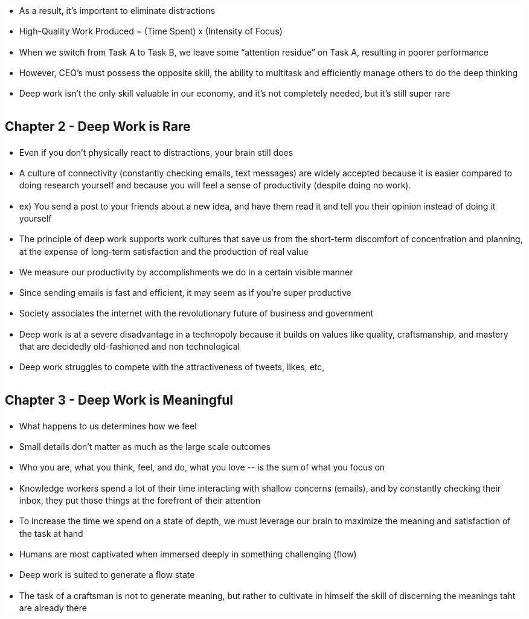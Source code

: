 
-   As a result, it’s important to eliminate distractions
    
-   High-Quality Work Produced = (Time Spent) x (Intensity of Focus)
    
-   When we switch from Task A to Task B, we leave some “attention residue” on Task A, resulting in poorer performance
    
-   However, CEO’s must possess the opposite skill, the ability to multitask and efficiently manage others to do the deep thinking
    
-   Deep work isn’t the only skill valuable in our economy, and it’s not completely needed, but it’s still super rare
    

## Chapter 2 - Deep Work is Rare

-   Even if you don’t physically react to distractions, your brain still does
    
-   A culture of connectivity (constantly checking emails, text messages) are widely accepted because it is easier compared to doing research yourself and because you will feel a sense of productivity (despite doing no work).
    
-   ex) You send a post to your friends about a new idea, and have them read it and tell you their opinion instead of doing it yourself
    
-   The principle of deep work supports work cultures that save us from the short-term discomfort of concentration and planning, at the expense of long-term satisfaction and the production of real value
    
-   We measure our productivity by accomplishments we do in a certain visible manner
    
-   Since sending emails is fast and efficient, it may seem as if you’re super productive
    
-   Society associates the internet with the revolutionary future of business and government
    
-   Deep work is at a severe disadvantage in a technopoly because it builds on values like quality, craftsmanship, and mastery that are decidedly old-fashioned and non technological
    
-   Deep work struggles to compete with the attractiveness of tweets, likes, etc,
    

## Chapter 3 - Deep Work is Meaningful

-   What happens to us determines how we feel
    
-   Small details don’t matter as much as the large scale outcomes
    
-   Who you are, what you think, feel, and do, what you love -- is the sum of what you focus on
    
-   Knowledge workers spend a lot of their time interacting with shallow concerns (emails), and by constantly checking their inbox, they put those things at the forefront of their attention
    
-   To increase the time we spend on a state of depth, we must leverage our brain to maximize the meaning and satisfaction of the task at hand
    
-   Humans are most captivated when immersed deeply in something challenging (flow)
    
-   Deep work is suited to generate a flow state
    
-   The task of a craftsman is not to generate meaning, but rather to cultivate in himself the skill of discerning the meanings taht are already there
    